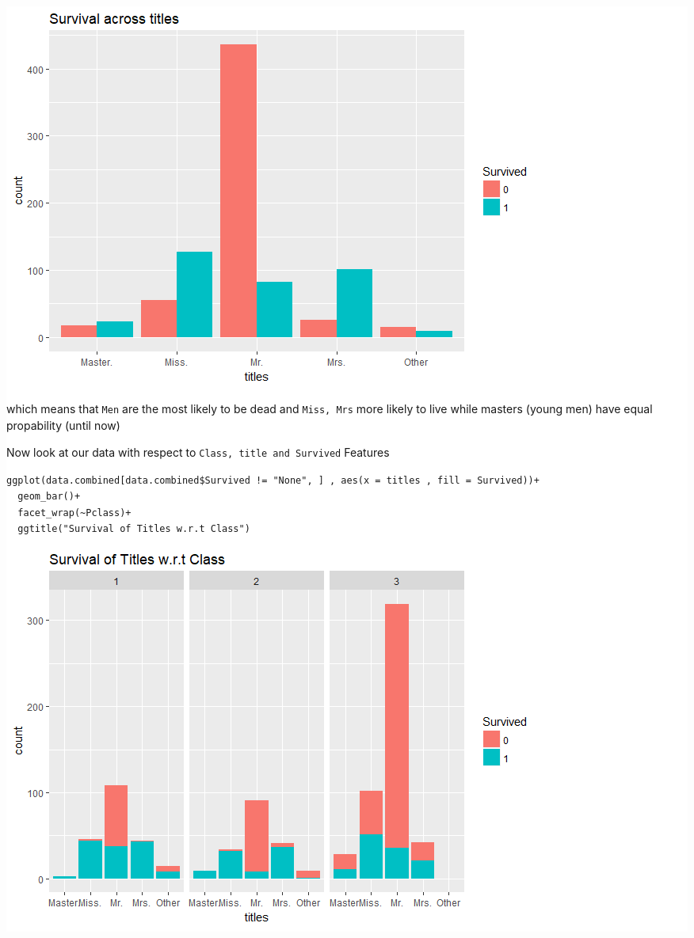 ![](README_files/figure-markdown_strict/unnamed-chunk-16-1.png)

which means that `Men` are the most likely to be dead and `Miss, Mrs`
more likely to live while masters (young men) have equal propability
(until now)

Now look at our data with respect to `Class, title and Survived`
Features

    ggplot(data.combined[data.combined$Survived != "None", ] , aes(x = titles , fill = Survived))+
      geom_bar()+
      facet_wrap(~Pclass)+
      ggtitle("Survival of Titles w.r.t Class")

![](README_files/figure-markdown_strict/unnamed-chunk-17-1.png)
